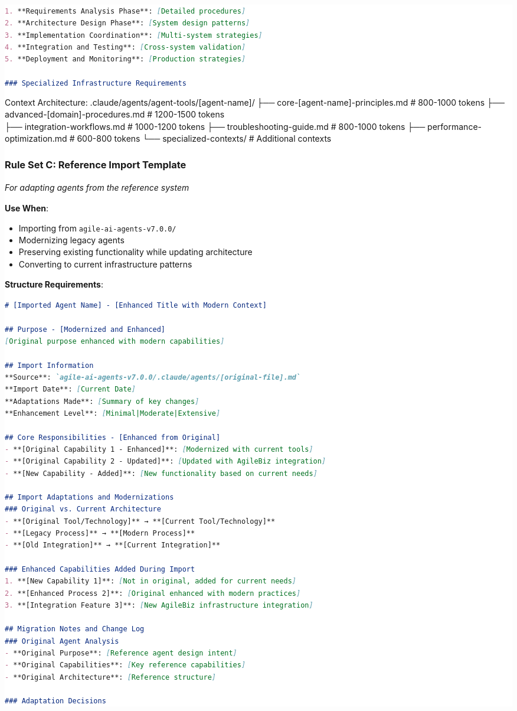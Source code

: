 ```markdown
1. **Requirements Analysis Phase**: [Detailed procedures]
2. **Architecture Design Phase**: [System design patterns]
3. **Implementation Coordination**: [Multi-system strategies]
4. **Integration and Testing**: [Cross-system validation]
5. **Deployment and Monitoring**: [Production strategies]

### Specialized Infrastructure Requirements
```
Context Architecture:
.claude/agents/agent-tools/[agent-name]/
├── core-[agent-name]-principles.md      # 800-1000 tokens
├── advanced-[domain]-procedures.md      # 1200-1500 tokens  
├── integration-workflows.md             # 1000-1200 tokens
├── troubleshooting-guide.md            # 800-1000 tokens
├── performance-optimization.md         # 600-800 tokens
└── specialized-contexts/               # Additional contexts
```
```

### Rule Set C: Reference Import Template
*For adapting agents from the reference system*

**Use When**:
- Importing from `agile-ai-agents-v7.0.0/`
- Modernizing legacy agents
- Preserving existing functionality while updating architecture
- Converting to current infrastructure patterns

**Structure Requirements**:
```markdown
# [Imported Agent Name] - [Enhanced Title with Modern Context]

## Purpose - [Modernized and Enhanced]
[Original purpose enhanced with modern capabilities]

## Import Information
**Source**: `agile-ai-agents-v7.0.0/.claude/agents/[original-file].md`
**Import Date**: [Current Date]
**Adaptations Made**: [Summary of key changes]
**Enhancement Level**: [Minimal|Moderate|Extensive]

## Core Responsibilities - [Enhanced from Original]
- **[Original Capability 1 - Enhanced]**: [Modernized with current tools]
- **[Original Capability 2 - Updated]**: [Updated with AgileBiz integration]
- **[New Capability - Added]**: [New functionality based on current needs]

## Import Adaptations and Modernizations
### Original vs. Current Architecture
- **[Original Tool/Technology]** → **[Current Tool/Technology]**
- **[Legacy Process]** → **[Modern Process]**
- **[Old Integration]** → **[Current Integration]**

### Enhanced Capabilities Added During Import
1. **[New Capability 1]**: [Not in original, added for current needs]
2. **[Enhanced Process 2]**: [Original enhanced with modern practices]
3. **[Integration Feature 3]**: [New AgileBiz infrastructure integration]

## Migration Notes and Change Log
### Original Agent Analysis
- **Original Purpose**: [Reference agent design intent]
- **Original Capabilities**: [Key reference capabilities]
- **Original Architecture**: [Reference structure]

### Adaptation Decisions
```